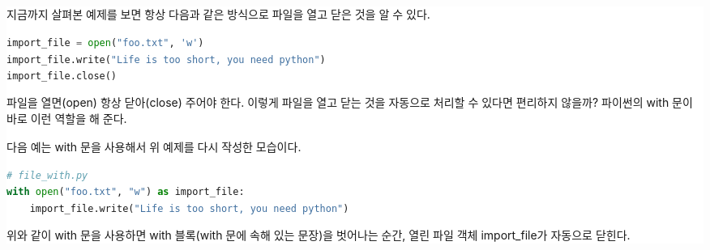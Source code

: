 지금까지 살펴본 예제를 보면 항상 다음과 같은 방식으로 파일을 열고 닫은 것을 알 수 있다.
```py
import_file = open("foo.txt", 'w')
import_file.write("Life is too short, you need python")
import_file.close()
```
파일을 열면(open) 항상 닫아(close) 주어야 한다. 이렇게 파일을 열고 닫는 것을 자동으로 처리할 수 있다면 편리하지 않을까? 파이썬의 with 문이 바로 이런 역할을 해 준다.

다음 예는 with 문을 사용해서 위 예제를 다시 작성한 모습이다.
```py
# file_with.py
with open("foo.txt", "w") as import_file:
    import_file.write("Life is too short, you need python")
```
위와 같이 with 문을 사용하면 with 블록(with 문에 속해 있는 문장)을 벗어나는 순간, 열린 파일 객체 import_file가 자동으로 닫힌다.































  
